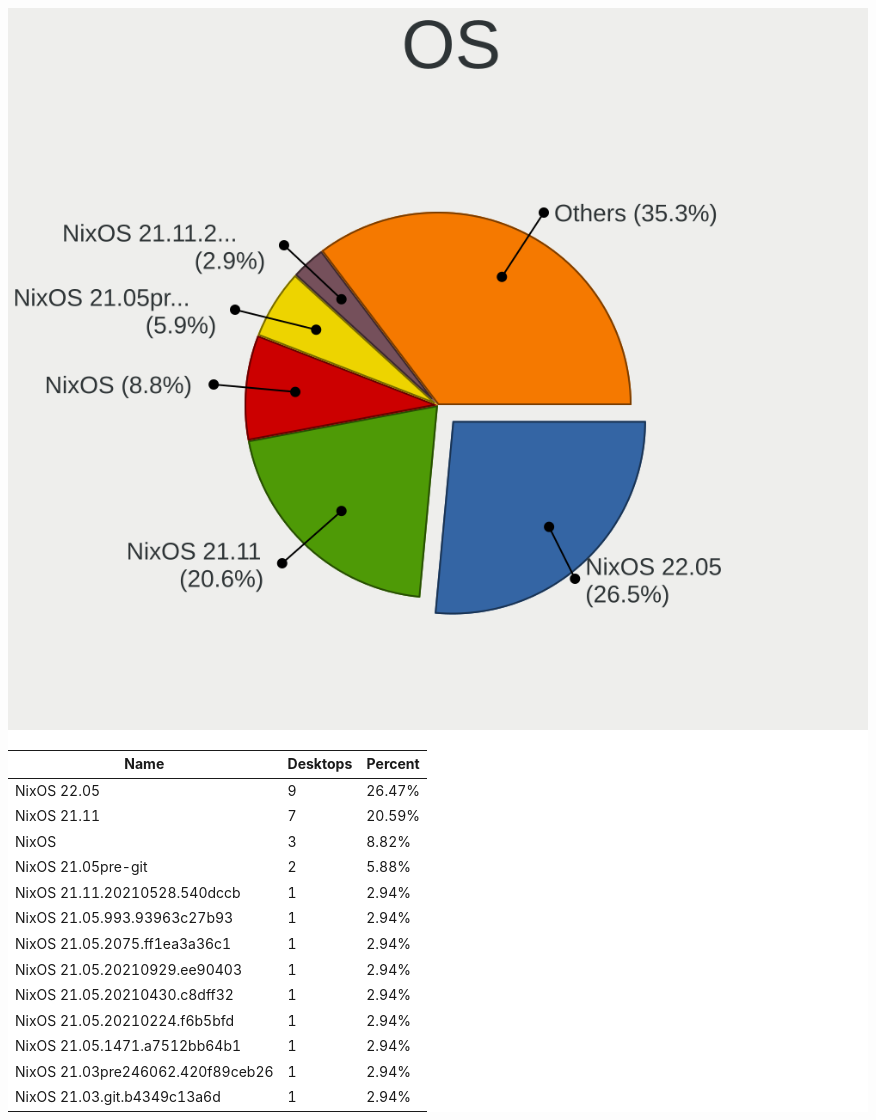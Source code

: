 ![OS](./images/pie_chart/os_name.svg)


| Name                             | Desktops | Percent |
|----------------------------------|----------|---------|
| NixOS 22.05                      | 9        | 26.47%  |
| NixOS 21.11                      | 7        | 20.59%  |
| NixOS                            | 3        | 8.82%   |
| NixOS 21.05pre-git               | 2        | 5.88%   |
| NixOS 21.11.20210528.540dccb     | 1        | 2.94%   |
| NixOS 21.05.993.93963c27b93      | 1        | 2.94%   |
| NixOS 21.05.2075.ff1ea3a36c1     | 1        | 2.94%   |
| NixOS 21.05.20210929.ee90403     | 1        | 2.94%   |
| NixOS 21.05.20210430.c8dff32     | 1        | 2.94%   |
| NixOS 21.05.20210224.f6b5bfd     | 1        | 2.94%   |
| NixOS 21.05.1471.a7512bb64b1     | 1        | 2.94%   |
| NixOS 21.03pre246062.420f89ceb26 | 1        | 2.94%   |
| NixOS 21.03.git.b4349c13a6d      | 1        | 2.94%   |